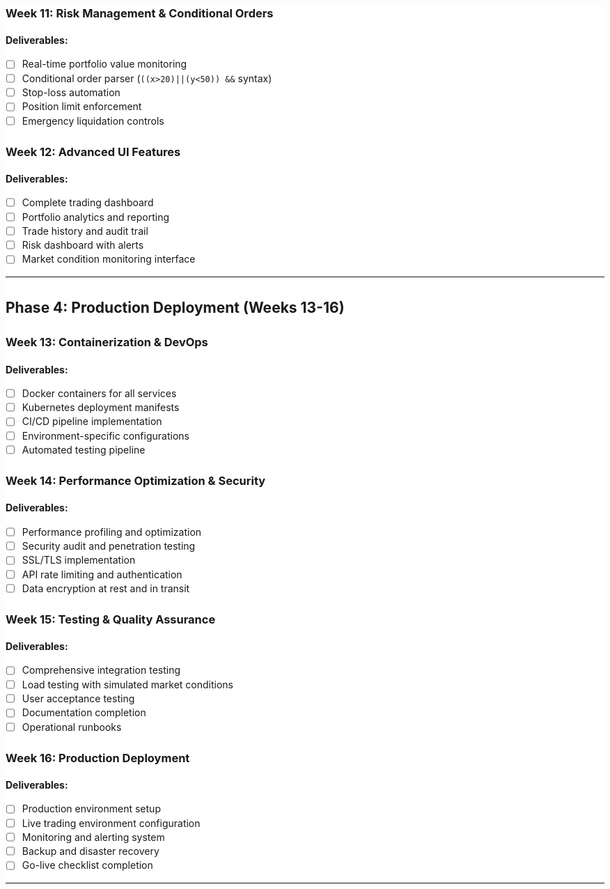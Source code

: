 ### Week 11: Risk Management & Conditional Orders
**Deliverables:**
- [ ] Real-time portfolio value monitoring
- [ ] Conditional order parser (`((x>20)||(y<50)) &&` syntax)
- [ ] Stop-loss automation
- [ ] Position limit enforcement
- [ ] Emergency liquidation controls

### Week 12: Advanced UI Features
**Deliverables:**
- [ ] Complete trading dashboard
- [ ] Portfolio analytics and reporting
- [ ] Trade history and audit trail
- [ ] Risk dashboard with alerts
- [ ] Market condition monitoring interface

---

## Phase 4: Production Deployment (Weeks 13-16)

### Week 13: Containerization & DevOps
**Deliverables:**
- [ ] Docker containers for all services
- [ ] Kubernetes deployment manifests
- [ ] CI/CD pipeline implementation
- [ ] Environment-specific configurations
- [ ] Automated testing pipeline

### Week 14: Performance Optimization & Security
**Deliverables:**
- [ ] Performance profiling and optimization
- [ ] Security audit and penetration testing
- [ ] SSL/TLS implementation
- [ ] API rate limiting and authentication
- [ ] Data encryption at rest and in transit

### Week 15: Testing & Quality Assurance
**Deliverables:**
- [ ] Comprehensive integration testing
- [ ] Load testing with simulated market conditions
- [ ] User acceptance testing
- [ ] Documentation completion
- [ ] Operational runbooks

### Week 16: Production Deployment
**Deliverables:**
- [ ] Production environment setup
- [ ] Live trading environment configuration
- [ ] Monitoring and alerting system
- [ ] Backup and disaster recovery
- [ ] Go-live checklist completion

---